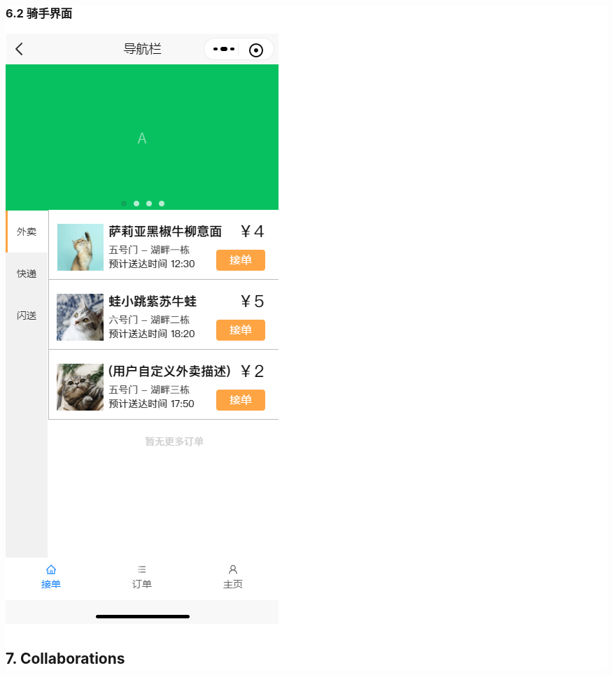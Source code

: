 ### 6.2 骑手界面

<img src="milestone2-img/ui2.png" alt="ui2" style='sidth:400px'/>  



## 7. Collaborations